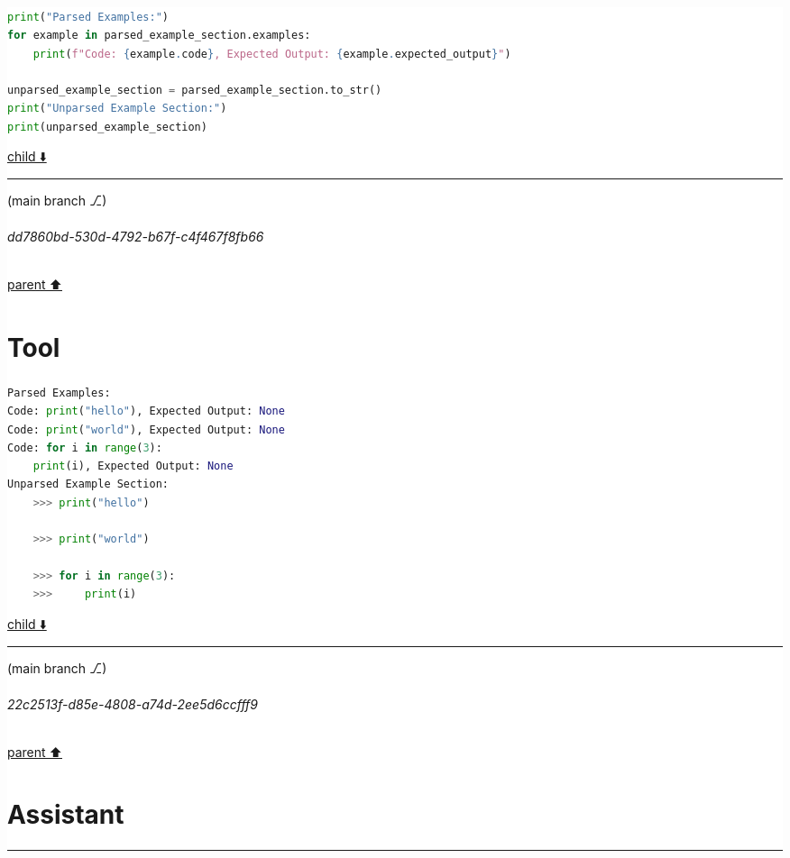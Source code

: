 ```python
print("Parsed Examples:")
for example in parsed_example_section.examples:
    print(f"Code: {example.code}, Expected Output: {example.expected_output}")

unparsed_example_section = parsed_example_section.to_str()
print("Unparsed Example Section:")
print(unparsed_example_section)
```

[child ⬇️](#dd7860bd-530d-4792-b67f-c4f467f8fb66)

---

(main branch ⎇)
###### dd7860bd-530d-4792-b67f-c4f467f8fb66
[parent ⬆️](#08df4eb4-40dc-4ff3-b21f-37df91050b6f)
# Tool

```python
Parsed Examples:
Code: print("hello"), Expected Output: None
Code: print("world"), Expected Output: None
Code: for i in range(3):
    print(i), Expected Output: None
Unparsed Example Section:
    >>> print("hello")

    >>> print("world")

    >>> for i in range(3):
    >>>     print(i)

```

[child ⬇️](#22c2513f-d85e-4808-a74d-2ee5d6ccfff9)

---

(main branch ⎇)
###### 22c2513f-d85e-4808-a74d-2ee5d6ccfff9
[parent ⬆️](#dd7860bd-530d-4792-b67f-c4f467f8fb66)
# Assistant

---
